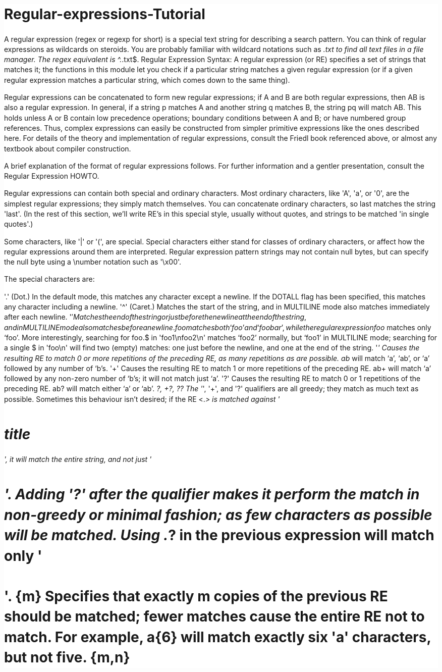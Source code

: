 # Regular-expressions-Tutorial
A regular expression (regex or regexp for short) is a special text string for describing a search pattern. You can think of regular expressions as wildcards on steroids. You are probably familiar with wildcard notations such as *.txt to find all text files in a file manager. The regex equivalent is ^.*\.txt$.
Regular Expression Syntax:
A regular expression (or RE) specifies a set of strings that matches it; the functions in this module let you check if a particular string matches a given regular expression (or if a given regular expression matches a particular string, which comes down to the same thing).

Regular expressions can be concatenated to form new regular expressions; if A and B are both regular expressions, then AB is also a regular expression. In general, if a string p matches A and another string q matches B, the string pq will match AB. This holds unless A or B contain low precedence operations; boundary conditions between A and B; or have numbered group references. Thus, complex expressions can easily be constructed from simpler primitive expressions like the ones described here. For details of the theory and implementation of regular expressions, consult the Friedl book referenced above, or almost any textbook about compiler construction.

A brief explanation of the format of regular expressions follows. For further information and a gentler presentation, consult the Regular Expression HOWTO.

Regular expressions can contain both special and ordinary characters. Most ordinary characters, like 'A', 'a', or '0', are the simplest regular expressions; they simply match themselves. You can concatenate ordinary characters, so last matches the string 'last'. (In the rest of this section, we’ll write RE’s in this special style, usually without quotes, and strings to be matched 'in single quotes'.)

Some characters, like '|' or '(', are special. Special characters either stand for classes of ordinary characters, or affect how the regular expressions around them are interpreted. Regular expression pattern strings may not contain null bytes, but can specify the null byte using a \number notation such as '\x00'.

The special characters are:

'.'
(Dot.) In the default mode, this matches any character except a newline. If the DOTALL flag has been specified, this matches any character including a newline.
'^'
(Caret.) Matches the start of the string, and in MULTILINE mode also matches immediately after each newline.
'$'
Matches the end of the string or just before the newline at the end of the string, and in MULTILINE mode also matches before a newline. foo matches both ‘foo’ and ‘foobar’, while the regular expression foo$ matches only ‘foo’. More interestingly, searching for foo.$ in 'foo1\nfoo2\n' matches ‘foo2’ normally, but ‘foo1’ in MULTILINE mode; searching for a single $ in 'foo\n' will find two (empty) matches: one just before the newline, and one at the end of the string.
'*'
Causes the resulting RE to match 0 or more repetitions of the preceding RE, as many repetitions as are possible. ab* will match ‘a’, ‘ab’, or ‘a’ followed by any number of ‘b’s.
'+'
Causes the resulting RE to match 1 or more repetitions of the preceding RE. ab+ will match ‘a’ followed by any non-zero number of ‘b’s; it will not match just ‘a’.
'?'
Causes the resulting RE to match 0 or 1 repetitions of the preceding RE. ab? will match either ‘a’ or ‘ab’.
*?, +?, ??
The '*', '+', and '?' qualifiers are all greedy; they match as much text as possible. Sometimes this behaviour isn’t desired; if the RE <.*> is matched against '<H1>title</H1>', it will match the entire string, and not just '<H1>'. Adding '?' after the qualifier makes it perform the match in non-greedy or minimal fashion; as few characters as possible will be matched. Using .*? in the previous expression will match only '<H1>'.
{m}
Specifies that exactly m copies of the previous RE should be matched; fewer matches cause the entire RE not to match. For example, a{6} will match exactly six 'a' characters, but not five.
{m,n}